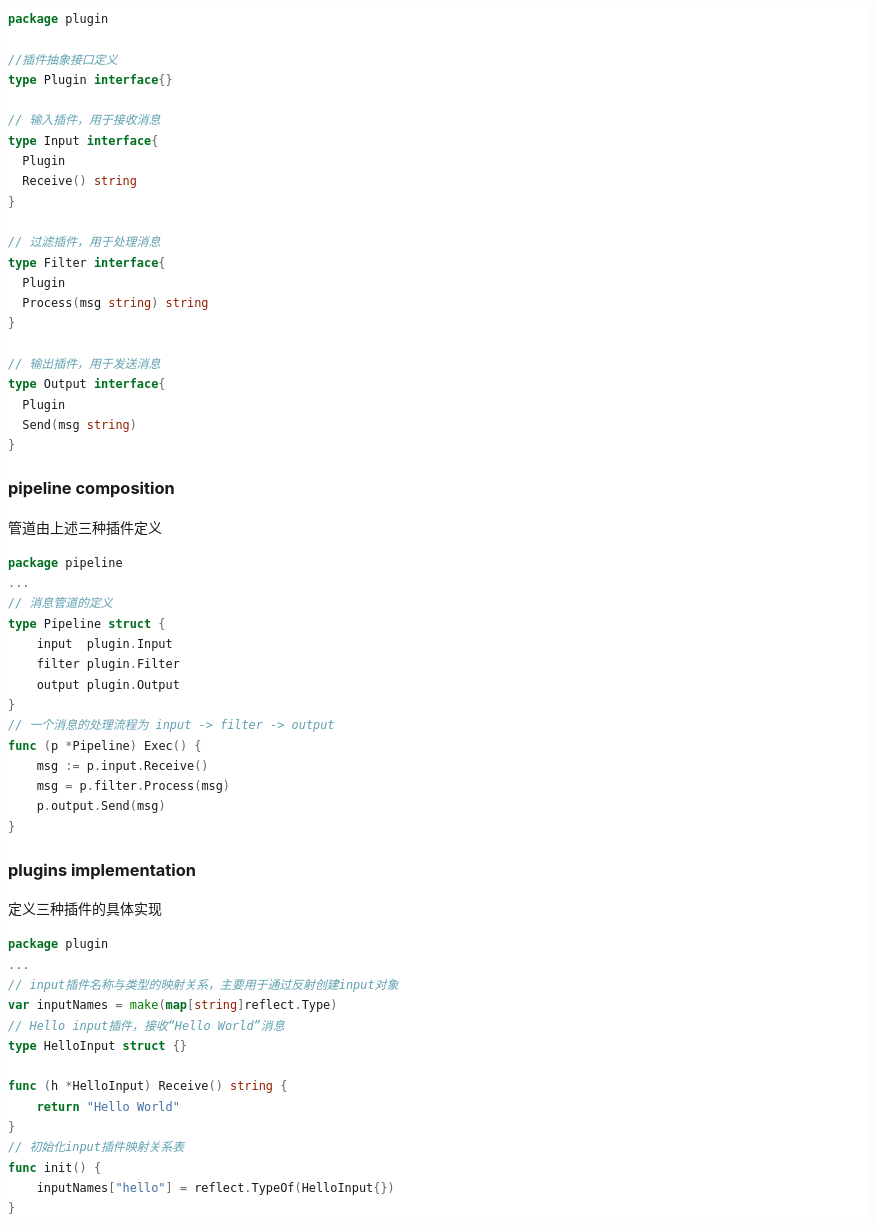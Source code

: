 ```go
package plugin

//插件抽象接口定义
type Plugin interface{}

// 输入插件，用于接收消息
type Input interface{
  Plugin
  Receive() string
}

// 过滤插件，用于处理消息
type Filter interface{
  Plugin
  Process(msg string) string
}

// 输出插件，用于发送消息
type Output interface{
  Plugin
  Send(msg string)
}
```

### pipeline composition

管道由上述三种插件定义

```go
package pipeline
...
// 消息管道的定义
type Pipeline struct {
	input  plugin.Input
	filter plugin.Filter
	output plugin.Output
}
// 一个消息的处理流程为 input -> filter -> output
func (p *Pipeline) Exec() {
	msg := p.input.Receive()
	msg = p.filter.Process(msg)
	p.output.Send(msg)
}
```

### plugins implementation

定义三种插件的具体实现

```go
package plugin
...
// input插件名称与类型的映射关系，主要用于通过反射创建input对象
var inputNames = make(map[string]reflect.Type)
// Hello input插件，接收“Hello World”消息
type HelloInput struct {}

func (h *HelloInput) Receive() string {
	return "Hello World"
}
// 初始化input插件映射关系表
func init() {
	inputNames["hello"] = reflect.TypeOf(HelloInput{})
}
```